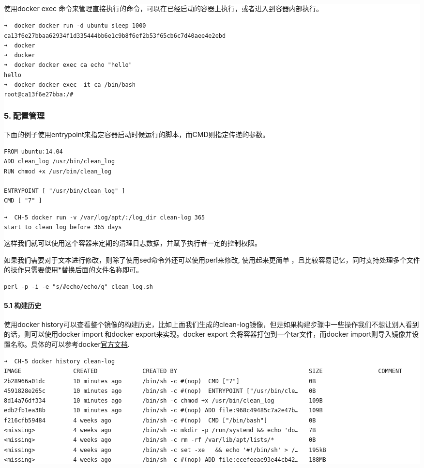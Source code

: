 

使用docker exec 命令来管理直接执行的命令，可以在已经启动的容器上执行，或者进入到容器内部执行。

```shell
➜  docker docker run -d ubuntu sleep 1000
ca13f6e27bbaa62934f1d335444bb6e1c9b8f6ef2b53f65cb6c7d40aee4e2ebd
➜  docker 
➜  docker 
➜  docker docker exec ca echo "hello" 
hello
➜  docker docker exec -it ca /bin/bash
root@ca13f6e27bba:/# 

```

### 5. 配置管理

下面的例子使用entrypoint来指定容器启动时候运行的脚本，而CMD则指定传递的参数。

```
FROM ubuntu:14.04
ADD clean_log /usr/bin/clean_log
RUN chmod +x /usr/bin/clean_log

ENTRYPOINT [ "/usr/bin/clean_log" ]
CMD [ "7" ]
```

```
➜  CH-5 docker run -v /var/log/apt/:/log_dir clean-log 365
start to clean log before 365 days
```

这样我们就可以使用这个容器来定期的清理日志数据，并赋予执行者一定的控制权限。

如果我们需要对于文本进行修改，则除了使用sed命令外还可以使用perl来修改, 使用起来更简单 ，且比较容易记忆，同时支持处理多个文件的操作只需要使用*替换后面的文件名称即可。

```
perl -p -i -e "s/#echo/echo/g" clean_log.sh
```

#### 5.1 构建历史

使用docker history可以查看整个镜像的构建历史，比如上面我们生成的clean-log镜像，但是如果构建步骤中一些操作我们不想让别人看到的话，则可以使用docker import 和docker export来实现。docker export 会将容器打包到一个tar文件，而docker import则导入镜像并设置名称。具体的可以参考docker[官方文档](https://docs.docker.com). 

```
➜  CH-5 docker history clean-log
IMAGE               CREATED             CREATED BY                                      SIZE                COMMENT
2b28966a01dc        10 minutes ago      /bin/sh -c #(nop)  CMD ["7"]                    0B                  
4591828e265c        10 minutes ago      /bin/sh -c #(nop)  ENTRYPOINT ["/usr/bin/cle…   0B                  
8d14a76df334        10 minutes ago      /bin/sh -c chmod +x /usr/bin/clean_log          109B                
edb2fb1ea38b        10 minutes ago      /bin/sh -c #(nop) ADD file:968c49485c7a2e47b…   109B                
f216cfb59484        4 weeks ago         /bin/sh -c #(nop)  CMD ["/bin/bash"]            0B                  
<missing>           4 weeks ago         /bin/sh -c mkdir -p /run/systemd && echo 'do…   7B                  
<missing>           4 weeks ago         /bin/sh -c rm -rf /var/lib/apt/lists/*          0B                  
<missing>           4 weeks ago         /bin/sh -c set -xe   && echo '#!/bin/sh' > /…   195kB               
<missing>           4 weeks ago         /bin/sh -c #(nop) ADD file:ecefeeae93e44cb42…   188MB 
```
